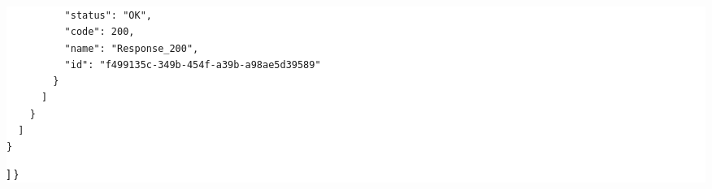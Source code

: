               "status": "OK",
              "code": 200,
              "name": "Response_200",
              "id": "f499135c-349b-454f-a39b-a98ae5d39589"
            }
          ]
        }
      ]
    }
  ]
}